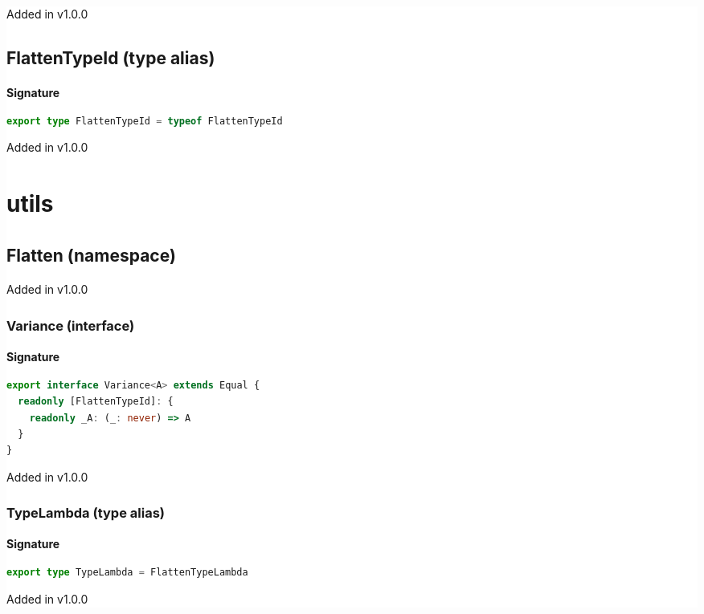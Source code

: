 Added in v1.0.0

## FlattenTypeId (type alias)

**Signature**

```ts
export type FlattenTypeId = typeof FlattenTypeId
```

Added in v1.0.0

# utils

## Flatten (namespace)

Added in v1.0.0

### Variance (interface)

**Signature**

```ts
export interface Variance<A> extends Equal {
  readonly [FlattenTypeId]: {
    readonly _A: (_: never) => A
  }
}
```

Added in v1.0.0

### TypeLambda (type alias)

**Signature**

```ts
export type TypeLambda = FlattenTypeLambda
```

Added in v1.0.0
